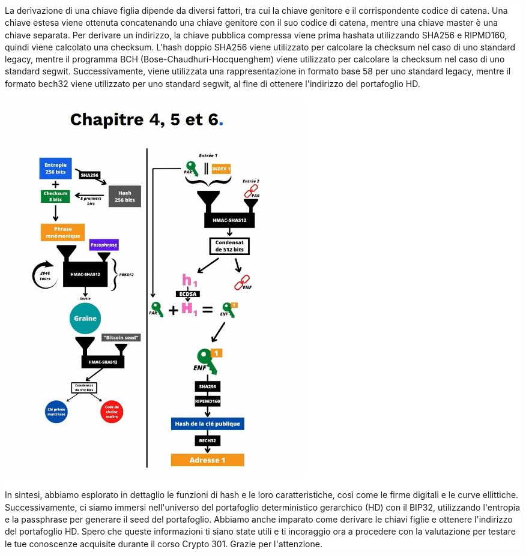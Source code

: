 La derivazione di una chiave figlia dipende da diversi fattori, tra cui la chiave genitore e il corrispondente codice di catena. Una chiave estesa viene ottenuta concatenando una chiave genitore con il suo codice di catena, mentre una chiave master è una chiave separata. Per derivare un indirizzo, la chiave pubblica compressa viene prima hashata utilizzando SHA256 e RIPMD160, quindi viene calcolato una checksum. L'hash doppio SHA256 viene utilizzato per calcolare la checksum nel caso di uno standard legacy, mentre il programma BCH (Bose-Chaudhuri-Hocquenghem) viene utilizzato per calcolare la checksum nel caso di uno standard segwit. Successivamente, viene utilizzata una rappresentazione in formato base 58 per uno standard legacy, mentre il formato bech32 viene utilizzato per uno standard segwit, al fine di ottenere l'indirizzo del portafoglio HD.

![image](assets/image/section5/13.JPG)

In sintesi, abbiamo esplorato in dettaglio le funzioni di hash e le loro caratteristiche, così come le firme digitali e le curve ellittiche. Successivamente, ci siamo immersi nell'universo del portafoglio deterministico gerarchico (HD) con il BIP32, utilizzando l'entropia e la passphrase per generare il seed del portafoglio. Abbiamo anche imparato come derivare le chiavi figlie e ottenere l'indirizzo del portafoglio HD. Spero che queste informazioni ti siano state utili e ti incoraggio ora a procedere con la valutazione per testare le tue conoscenze acquisite durante il corso Crypto 301. Grazie per l'attenzione.
